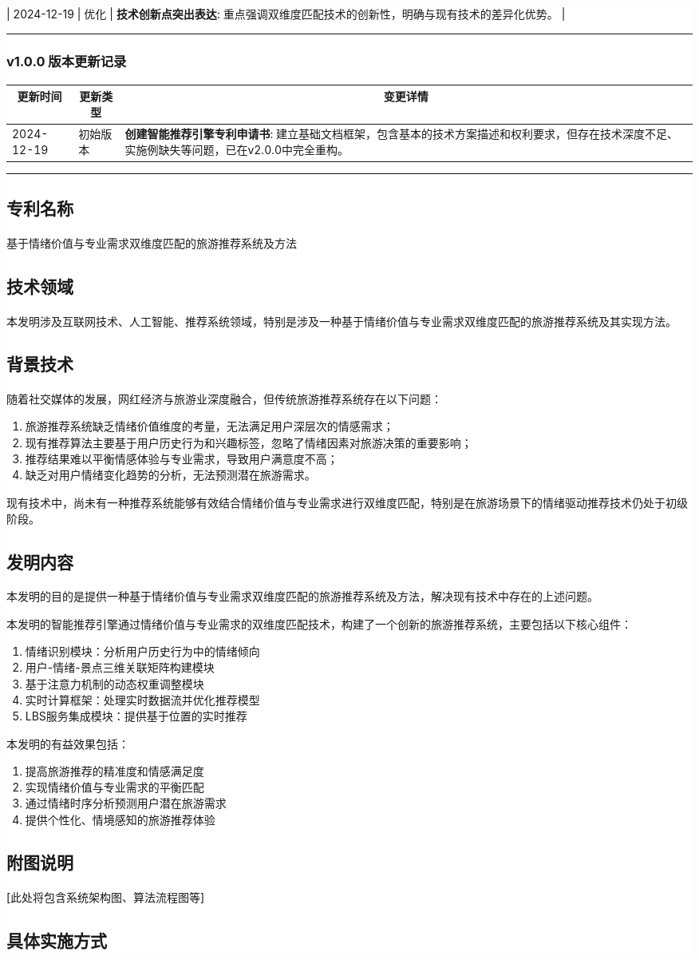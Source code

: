 | 2024-12-19 | 优化 | **技术创新点突出表达**: 重点强调双维度匹配技术的创新性，明确与现有技术的差异化优势。 |

---

### v1.0.0 版本更新记录

| 更新时间 | 更新类型 | 变更详情 |
|---------|----------|----------|
| 2024-12-19 | 初始版本 | **创建智能推荐引擎专利申请书**: 建立基础文档框架，包含基本的技术方案描述和权利要求，但存在技术深度不足、实施例缺失等问题，已在v2.0.0中完全重构。 |

---

## 专利名称
基于情绪价值与专业需求双维度匹配的旅游推荐系统及方法

## 技术领域
本发明涉及互联网技术、人工智能、推荐系统领域，特别是涉及一种基于情绪价值与专业需求双维度匹配的旅游推荐系统及其实现方法。

## 背景技术
随着社交媒体的发展，网红经济与旅游业深度融合，但传统旅游推荐系统存在以下问题：
1. 旅游推荐系统缺乏情绪价值维度的考量，无法满足用户深层次的情感需求；
2. 现有推荐算法主要基于用户历史行为和兴趣标签，忽略了情绪因素对旅游决策的重要影响；
3. 推荐结果难以平衡情感体验与专业需求，导致用户满意度不高；
4. 缺乏对用户情绪变化趋势的分析，无法预测潜在旅游需求。

现有技术中，尚未有一种推荐系统能够有效结合情绪价值与专业需求进行双维度匹配，特别是在旅游场景下的情绪驱动推荐技术仍处于初级阶段。

## 发明内容
本发明的目的是提供一种基于情绪价值与专业需求双维度匹配的旅游推荐系统及方法，解决现有技术中存在的上述问题。

本发明的智能推荐引擎通过情绪价值与专业需求的双维度匹配技术，构建了一个创新的旅游推荐系统，主要包括以下核心组件：

1. 情绪识别模块：分析用户历史行为中的情绪倾向
2. 用户-情绪-景点三维关联矩阵构建模块
3. 基于注意力机制的动态权重调整模块
4. 实时计算框架：处理实时数据流并优化推荐模型
5. LBS服务集成模块：提供基于位置的实时推荐

本发明的有益效果包括：
1. 提高旅游推荐的精准度和情感满足度
2. 实现情绪价值与专业需求的平衡匹配
3. 通过情绪时序分析预测用户潜在旅游需求
4. 提供个性化、情境感知的旅游推荐体验

## 附图说明
[此处将包含系统架构图、算法流程图等]

## 具体实施方式
